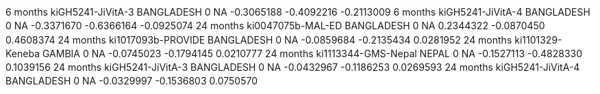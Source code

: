 6 months    kiGH5241-JiVitA-3     BANGLADESH   0                    NA                -0.3065188   -0.4092216   -0.2113009
6 months    kiGH5241-JiVitA-4     BANGLADESH   0                    NA                -0.3371670   -0.6366164   -0.0925074
24 months   ki0047075b-MAL-ED     BANGLADESH   0                    NA                 0.2344322   -0.0870450    0.4608374
24 months   ki1017093b-PROVIDE    BANGLADESH   0                    NA                -0.0859684   -0.2135434    0.0281952
24 months   ki1101329-Keneba      GAMBIA       0                    NA                -0.0745023   -0.1794145    0.0210777
24 months   ki1113344-GMS-Nepal   NEPAL        0                    NA                -0.1527113   -0.4828330    0.1039156
24 months   kiGH5241-JiVitA-3     BANGLADESH   0                    NA                -0.0432967   -0.1186253    0.0269593
24 months   kiGH5241-JiVitA-4     BANGLADESH   0                    NA                -0.0329997   -0.1536803    0.0750570
